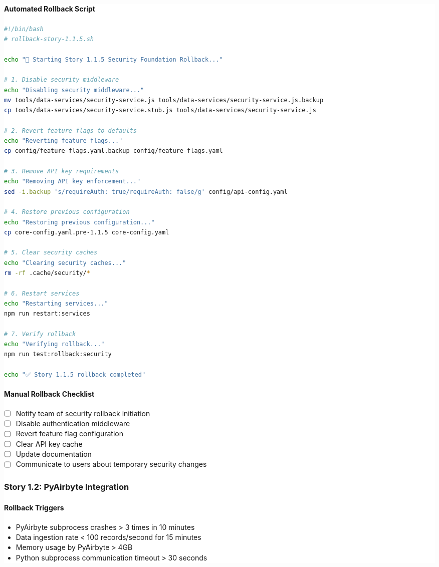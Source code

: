 #### Automated Rollback Script
```bash
#!/bin/bash
# rollback-story-1.1.5.sh

echo "🔄 Starting Story 1.1.5 Security Foundation Rollback..."

# 1. Disable security middleware
echo "Disabling security middleware..."
mv tools/data-services/security-service.js tools/data-services/security-service.js.backup
cp tools/data-services/security-service.stub.js tools/data-services/security-service.js

# 2. Revert feature flags to defaults
echo "Reverting feature flags..."
cp config/feature-flags.yaml.backup config/feature-flags.yaml

# 3. Remove API key requirements
echo "Removing API key enforcement..."
sed -i.backup 's/requireAuth: true/requireAuth: false/g' config/api-config.yaml

# 4. Restore previous configuration
echo "Restoring previous configuration..."
cp core-config.yaml.pre-1.1.5 core-config.yaml

# 5. Clear security caches
echo "Clearing security caches..."
rm -rf .cache/security/*

# 6. Restart services
echo "Restarting services..."
npm run restart:services

# 7. Verify rollback
echo "Verifying rollback..."
npm run test:rollback:security

echo "✅ Story 1.1.5 rollback completed"
```

#### Manual Rollback Checklist
- [ ] Notify team of security rollback initiation
- [ ] Disable authentication middleware
- [ ] Revert feature flag configuration
- [ ] Clear API key cache
- [ ] Update documentation
- [ ] Communicate to users about temporary security changes

### Story 1.2: PyAirbyte Integration

#### Rollback Triggers
- PyAirbyte subprocess crashes > 3 times in 10 minutes
- Data ingestion rate < 100 records/second for 15 minutes
- Memory usage by PyAirbyte > 4GB
- Python subprocess communication timeout > 30 seconds
